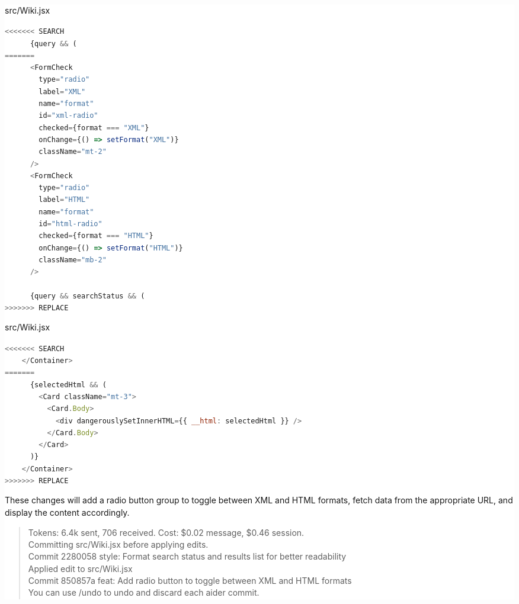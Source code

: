 src/Wiki.jsx
```javascript
<<<<<<< SEARCH
      {query && (
=======
      <FormCheck
        type="radio"
        label="XML"
        name="format"
        id="xml-radio"
        checked={format === "XML"}
        onChange={() => setFormat("XML")}
        className="mt-2"
      />
      <FormCheck
        type="radio"
        label="HTML"
        name="format"
        id="html-radio"
        checked={format === "HTML"}
        onChange={() => setFormat("HTML")}
        className="mb-2"
      />

      {query && searchStatus && (
>>>>>>> REPLACE
```

src/Wiki.jsx
```javascript
<<<<<<< SEARCH
    </Container>
=======
      {selectedHtml && (
        <Card className="mt-3">
          <Card.Body>
            <div dangerouslySetInnerHTML={{ __html: selectedHtml }} />
          </Card.Body>
        </Card>
      )}
    </Container>
>>>>>>> REPLACE
```

These changes will add a radio button group to toggle between XML and HTML formats, fetch data from the appropriate URL, and display the content accordingly.

> Tokens: 6.4k sent, 706 received. Cost: $0.02 message, $0.46 session.  
> Committing src/Wiki.jsx before applying edits.  
> Commit 2280058 style: Format search status and results list for better readability  
> Applied edit to src/Wiki.jsx  
> Commit 850857a feat: Add radio button to toggle between XML and HTML formats  
> You can use /undo to undo and discard each aider commit.  

